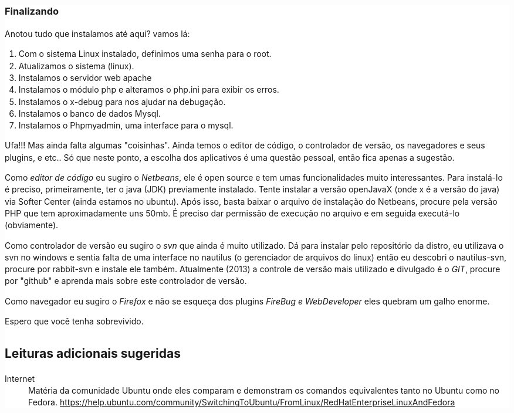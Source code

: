 ### Finalizando ###

Anotou tudo que instalamos até aqui? vamos lá:

1. Com o sistema Linux instalado, definimos uma senha para o root.
2. Atualizamos o sistema (linux).
3. Instalamos o servidor web apache
4. Instalamos o módulo php e alteramos o php.ini para exibir os erros.
5. Instalamos o x-debug para nos ajudar na debugação.
6. Instalamos o banco de dados Mysql.
7. Instalamos o Phpmyadmin, uma interface para o mysql.

Ufa!!! Mas ainda falta algumas "coisinhas". Ainda temos o editor de código, o controlador de versão, os navegadores e
seus plugins, e etc.. Só que neste ponto, a escolha dos aplicativos é uma questão pessoal, então fica apenas a sugestão.

Como *editor de código* eu sugiro o *Netbeans*, ele é open source e tem umas funcionalidades muito interessantes. Para
instalá-lo é preciso, primeiramente, ter o java (JDK) previamente instalado. Tente instalar a versão openJavaX (onde x
é a versão do java) via Softer Center (ainda estamos no ubuntu). Após isso, basta baixar o arquivo de instalação do
Netbeans, procure pela versão PHP que tem aproximadamente uns 50mb. É preciso dar permissão de execução no arquivo e em
seguida executá-lo (obviamente).

Como controlador de versão eu sugiro o *svn* que ainda é muito utilizado. Dá para instalar pelo repositório da distro, eu
utilizava o svn no windows e sentia falta de uma interface no nautilus (o gerenciador de arquivos do linux) então eu
descobri o nautilus-svn, procure por rabbit-svn e instale ele também. Atualmente (2013) a controle de versão mais
utilizado e divulgado é o *GIT*, procure por "github" e aprenda mais sobre este controlador de versão.

Como navegador eu sugiro o *Firefox* e não se esqueça dos plugins *FireBug e WebDeveloper* eles quebram um galho enorme.

Espero que você tenha sobrevivido.


Leituras adicionais sugeridas
-----------------------------

<dl id="leitura_adcionais">
    <dt>Internet</dt>
        <dd>Matéria da comunidade Ubuntu onde eles comparam e demonstram os comandos equivalentes tanto no Ubuntu como no Fedora.
            <a href="https://help.ubuntu.com/community/SwitchingToUbuntu/FromLinux/RedHatEnterpriseLinuxAndFedora" >https://help.ubuntu.com/community/SwitchingToUbuntu/FromLinux/RedHatEnterpriseLinuxAndFedora</a>
        </dd>
</dl>